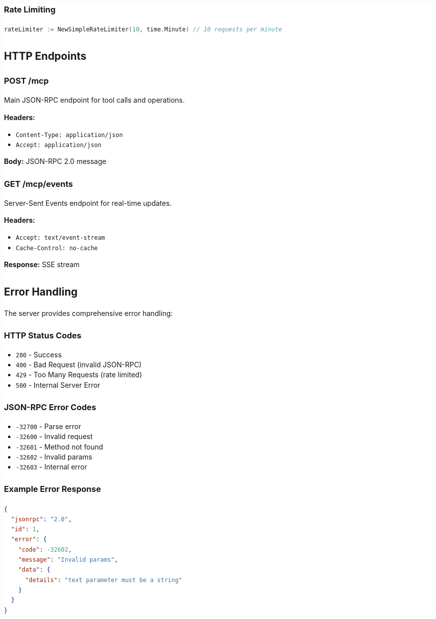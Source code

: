 ### Rate Limiting
```go
rateLimiter := NewSimpleRateLimiter(10, time.Minute) // 10 requests per minute
```

## HTTP Endpoints

### POST /mcp
Main JSON-RPC endpoint for tool calls and operations.

**Headers:**
- `Content-Type: application/json`
- `Accept: application/json`

**Body:** JSON-RPC 2.0 message

### GET /mcp/events
Server-Sent Events endpoint for real-time updates.

**Headers:**
- `Accept: text/event-stream`
- `Cache-Control: no-cache`

**Response:** SSE stream

## Error Handling

The server provides comprehensive error handling:

### HTTP Status Codes
- `200` - Success
- `400` - Bad Request (invalid JSON-RPC)
- `429` - Too Many Requests (rate limited)
- `500` - Internal Server Error

### JSON-RPC Error Codes
- `-32700` - Parse error
- `-32600` - Invalid request
- `-32601` - Method not found
- `-32602` - Invalid params
- `-32603` - Internal error

### Example Error Response
```json
{
  "jsonrpc": "2.0",
  "id": 1,
  "error": {
    "code": -32602,
    "message": "Invalid params",
    "data": {
      "details": "text parameter must be a string"
    }
  }
}
```
